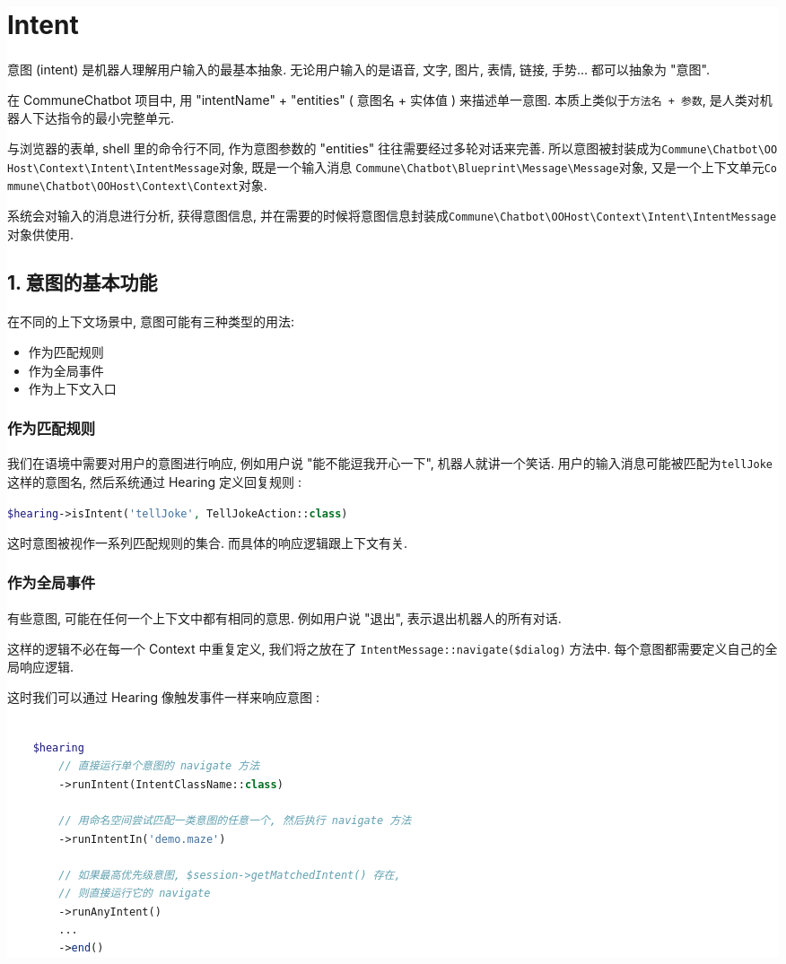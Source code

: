 # Intent

意图 (intent) 是机器人理解用户输入的最基本抽象. 无论用户输入的是语音, 文字, 图片, 表情, 链接, 手势... 都可以抽象为 "意图".

在 CommuneChatbot 项目中, 用 "intentName" + "entities" ( 意图名 + 实体值 ) 来描述单一意图. 本质上类似于```方法名 + 参数```, 是人类对机器人下达指令的最小完整单元.

与浏览器的表单, shell 里的命令行不同, 作为意图参数的 "entities" 往往需要经过多轮对话来完善. 所以意图被封装成为```Commune\Chatbot\OOHost\Context\Intent\IntentMessage```对象, 既是一个输入消息 ```Commune\Chatbot\Blueprint\Message\Message```对象, 又是一个上下文单元```Commune\Chatbot\OOHost\Context\Context```对象.

系统会对输入的消息进行分析, 获得意图信息, 并在需要的时候将意图信息封装成```Commune\Chatbot\OOHost\Context\Intent\IntentMessage```对象供使用.

## 1. 意图的基本功能

在不同的上下文场景中, 意图可能有三种类型的用法:

- 作为匹配规则
- 作为全局事件
- 作为上下文入口

### 作为匹配规则

我们在语境中需要对用户的意图进行响应, 例如用户说 "能不能逗我开心一下", 机器人就讲一个笑话.
用户的输入消息可能被匹配为```tellJoke``` 这样的意图名,
然后系统通过 Hearing 定义回复规则 :

```php
$hearing->isIntent('tellJoke', TellJokeAction::class)
```

这时意图被视作一系列匹配规则的集合. 而具体的响应逻辑跟上下文有关.

### 作为全局事件

有些意图, 可能在任何一个上下文中都有相同的意思. 例如用户说 "退出", 表示退出机器人的所有对话.

这样的逻辑不必在每一个 Context 中重复定义, 我们将之放在了 ```IntentMessage::navigate($dialog)``` 方法中.
每个意图都需要定义自己的全局响应逻辑.

这时我们可以通过 Hearing 像触发事件一样来响应意图 :

```php

    $hearing
        // 直接运行单个意图的 navigate 方法
        ->runIntent(IntentClassName::class)

        // 用命名空间尝试匹配一类意图的任意一个, 然后执行 navigate 方法
        ->runIntentIn('demo.maze')

        // 如果最高优先级意图, $session->getMatchedIntent() 存在,
        // 则直接运行它的 navigate
        ->runAnyIntent()
        ...
        ->end()

```
